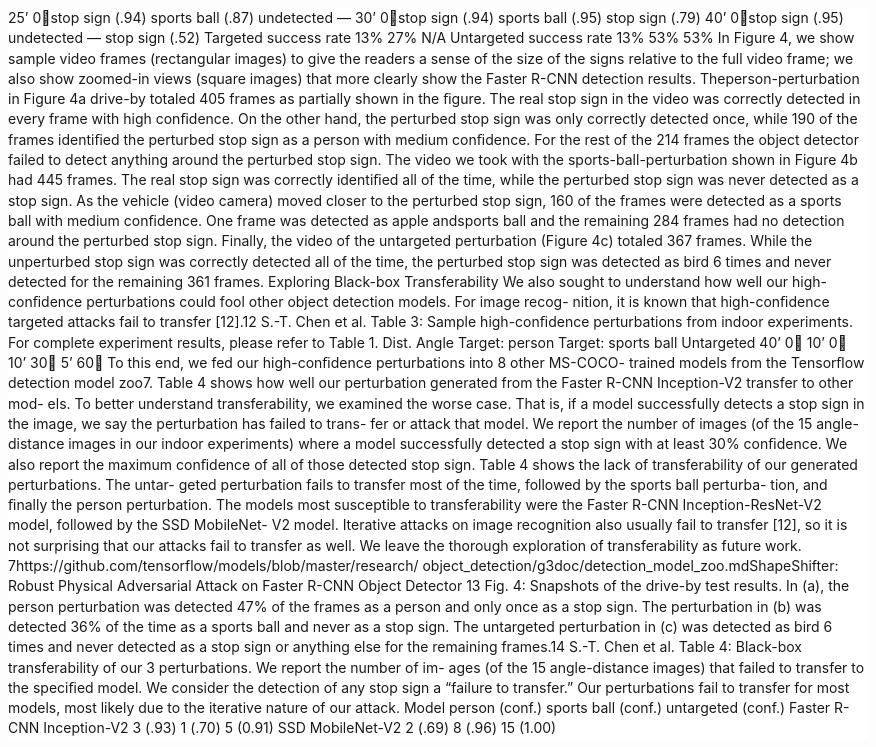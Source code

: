 25’ 0stop sign (.94) sports ball (.87) undetected —
30’ 0stop sign (.94) sports ball (.95) stop sign (.79)
40’ 0stop sign (.95) undetected — stop sign (.52)
Targeted success rate 13% 27% N/A
Untargeted success rate 13% 53% 53%
In Figure 4, we show sample video frames (rectangular images) to give the readers
a sense of the size of the signs relative to the full video frame; we also show zoomed-in
views (square images) that more clearly show the Faster R-CNN detection results.
Theperson-perturbation in Figure 4a drive-by totaled 405 frames as partially shown
in the ﬁgure. The real stop sign in the video was correctly detected in every frame with
high conﬁdence. On the other hand, the perturbed stop sign was only correctly detected
once, while 190 of the frames identiﬁed the perturbed stop sign as a person with medium
conﬁdence. For the rest of the 214 frames the object detector failed to detect anything
around the perturbed stop sign.
The video we took with the sports-ball-perturbation shown in Figure 4b had 445
frames. The real stop sign was correctly identiﬁed all of the time, while the perturbed
stop sign was never detected as a stop sign. As the vehicle (video camera) moved closer
to the perturbed stop sign, 160 of the frames were detected as a sports ball with medium
conﬁdence. One frame was detected as apple andsports ball and the remaining 284
frames had no detection around the perturbed stop sign.
Finally, the video of the untargeted perturbation (Figure 4c) totaled 367 frames.
While the unperturbed stop sign was correctly detected all of the time, the perturbed
stop sign was detected as bird 6 times and never detected for the remaining 361 frames.
Exploring Black-box Transferability We also sought to understand how well our
high-conﬁdence perturbations could fool other object detection models. For image recog-
nition, it is known that high-conﬁdence targeted attacks fail to transfer [12].12 S.-T. Chen et al.
Table 3: Sample high-conﬁdence perturbations from indoor experiments. For complete
experiment results, please refer to Table 1.
Dist. Angle Target: person Target: sports ball Untargeted
40’ 0
10’ 0
10’ 30
5’ 60
To this end, we fed our high-conﬁdence perturbations into 8 other MS-COCO-
trained models from the Tensorﬂow detection model zoo7. Table 4 shows how well
our perturbation generated from the Faster R-CNN Inception-V2 transfer to other mod-
els. To better understand transferability, we examined the worse case. That is, if a model
successfully detects a stop sign in the image, we say the perturbation has failed to trans-
fer or attack that model. We report the number of images (of the 15 angle-distance
images in our indoor experiments) where a model successfully detected a stop sign
with at least 30% conﬁdence. We also report the maximum conﬁdence of all of those
detected stop sign.
Table 4 shows the lack of transferability of our generated perturbations. The untar-
geted perturbation fails to transfer most of the time, followed by the sports ball perturba-
tion, and ﬁnally the person perturbation. The models most susceptible to transferability
were the Faster R-CNN Inception-ResNet-V2 model, followed by the SSD MobileNet-
V2 model. Iterative attacks on image recognition also usually fail to transfer [12], so it is
not surprising that our attacks fail to transfer as well. We leave the thorough exploration
of transferability as future work.
7https://github.com/tensorflow/models/blob/master/research/
object\_detection/g3doc/detection\_model\_zoo.mdShapeShifter: Robust Physical Adversarial Attack on Faster R-CNN Object Detector 13
Fig. 4: Snapshots of the drive-by test results. In (a), the person perturbation was detected
47% of the frames as a person and only once as a stop sign. The perturbation in (b) was
detected 36% of the time as a sports ball and never as a stop sign. The untargeted
perturbation in (c) was detected as bird 6 times and never detected as a stop sign or
anything else for the remaining frames.14 S.-T. Chen et al.
Table 4: Black-box transferability of our 3 perturbations. We report the number of im-
ages (of the 15 angle-distance images) that failed to transfer to the speciﬁed model. We
consider the detection of any stop sign a “failure to transfer.” Our perturbations fail to
transfer for most models, most likely due to the iterative nature of our attack.
Model person (conf.) sports ball (conf.) untargeted (conf.)
Faster R-CNN Inception-V2 3 (.93) 1 (.70) 5 (0.91)
SSD MobileNet-V2 2 (.69) 8 (.96) 15 (1.00)